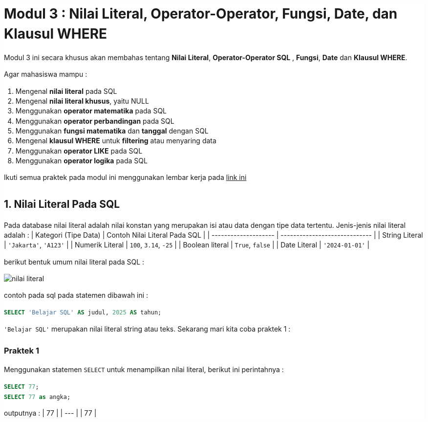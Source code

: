# Modul 3 : Nilai Literal, Operator-Operator, Fungsi, Date, dan Klausul WHERE

Modul 3 ini secara khusus akan membahas tentang **Nilai Literal**, **Operator-Operator SQL** , **Fungsi**, **Date** dan **Klausul WHERE**.  

Agar mahasiswa mampu : 
1. Mengenal **nilai literal** pada SQL
2. Mengenal **nilai literal khusus**, yaitu NULL
3. Menggunakan **operator matematika** pada SQL
4. Menggunakan **operator perbandingan** pada SQL 
5. Menggunakan **fungsi matematika** dan **tanggal** dengan SQL
6. Mengenal **klausul WHERE** untuk **filtering** atau menyaring data
7. Menggunakan **operator LIKE** pada SQL
8. Menggunakan **operator logika** pada SQL

Ikuti semua praktek pada modul ini menggunakan lembar kerja pada [link ini](https://github.com/adamMaulachela/Kuliah_Adm_Basisdata/blob/main/Modul-3/Praktek-modul-3.sql) 

## 1. Nilai Literal Pada SQL
Pada database nilai literal adalah nilai konstan yang merupakan isi atau data dengan tipe data tertentu. Jenis-jenis nilai literal adalah : 
| Kategori (Tipe Data) | Contoh Nilai Literal Pada SQL |
| -------------------- | ----------------------------- |
| String Literal       | `'Jakarta'`, `'A123'`         |
| Numerik Literal      | `100`, `3.14`, `-25`          |
| Boolean literal      | `True`, `false`               |
| Date Literal         | `'2024-01-01'`                |

berikut bentuk umum nilai literal pada SQL : 

![nilai literal](https://github.com/adamMaulachela/Kuliah_Adm_Basisdata/blob/main/img/nilai_literal.png)

contoh pada sql pada statemen dibawah ini : 
```SQL
SELECT 'Belajar SQL' AS judul, 2025 AS tahun;
```

`'Belajar SQL'` merupakan nilai literal string atau teks. Sekarang mari kita coba praktek 1 : 

### Praktek 1
Menggunakan statemen `SELECT` untuk menampilkan nilai literal, berikut ini perintahnya :
```SQL
SELECT 77;
SELECT 77 as angka;
```
outputnya : 
| 77  |
| --- |
| 77  |
